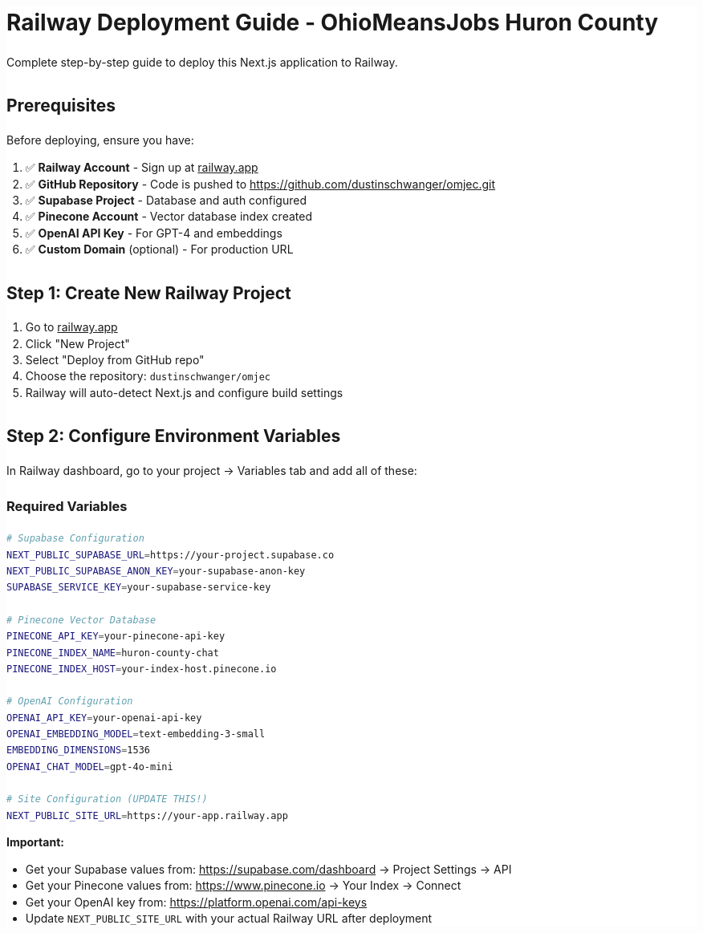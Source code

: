 # Railway Deployment Guide - OhioMeansJobs Huron County

Complete step-by-step guide to deploy this Next.js application to Railway.

## Prerequisites

Before deploying, ensure you have:

1. ✅ **Railway Account** - Sign up at [railway.app](https://railway.app)
2. ✅ **GitHub Repository** - Code is pushed to https://github.com/dustinschwanger/omjec.git
3. ✅ **Supabase Project** - Database and auth configured
4. ✅ **Pinecone Account** - Vector database index created
5. ✅ **OpenAI API Key** - For GPT-4 and embeddings
6. ✅ **Custom Domain** (optional) - For production URL

## Step 1: Create New Railway Project

1. Go to [railway.app](https://railway.app)
2. Click "New Project"
3. Select "Deploy from GitHub repo"
4. Choose the repository: `dustinschwanger/omjec`
5. Railway will auto-detect Next.js and configure build settings

## Step 2: Configure Environment Variables

In Railway dashboard, go to your project → Variables tab and add all of these:

### Required Variables

```bash
# Supabase Configuration
NEXT_PUBLIC_SUPABASE_URL=https://your-project.supabase.co
NEXT_PUBLIC_SUPABASE_ANON_KEY=your-supabase-anon-key
SUPABASE_SERVICE_KEY=your-supabase-service-key

# Pinecone Vector Database
PINECONE_API_KEY=your-pinecone-api-key
PINECONE_INDEX_NAME=huron-county-chat
PINECONE_INDEX_HOST=your-index-host.pinecone.io

# OpenAI Configuration
OPENAI_API_KEY=your-openai-api-key
OPENAI_EMBEDDING_MODEL=text-embedding-3-small
EMBEDDING_DIMENSIONS=1536
OPENAI_CHAT_MODEL=gpt-4o-mini

# Site Configuration (UPDATE THIS!)
NEXT_PUBLIC_SITE_URL=https://your-app.railway.app
```

**Important:**
- Get your Supabase values from: https://supabase.com/dashboard → Project Settings → API
- Get your Pinecone values from: https://www.pinecone.io → Your Index → Connect
- Get your OpenAI key from: https://platform.openai.com/api-keys
- Update `NEXT_PUBLIC_SITE_URL` with your actual Railway URL after deployment
